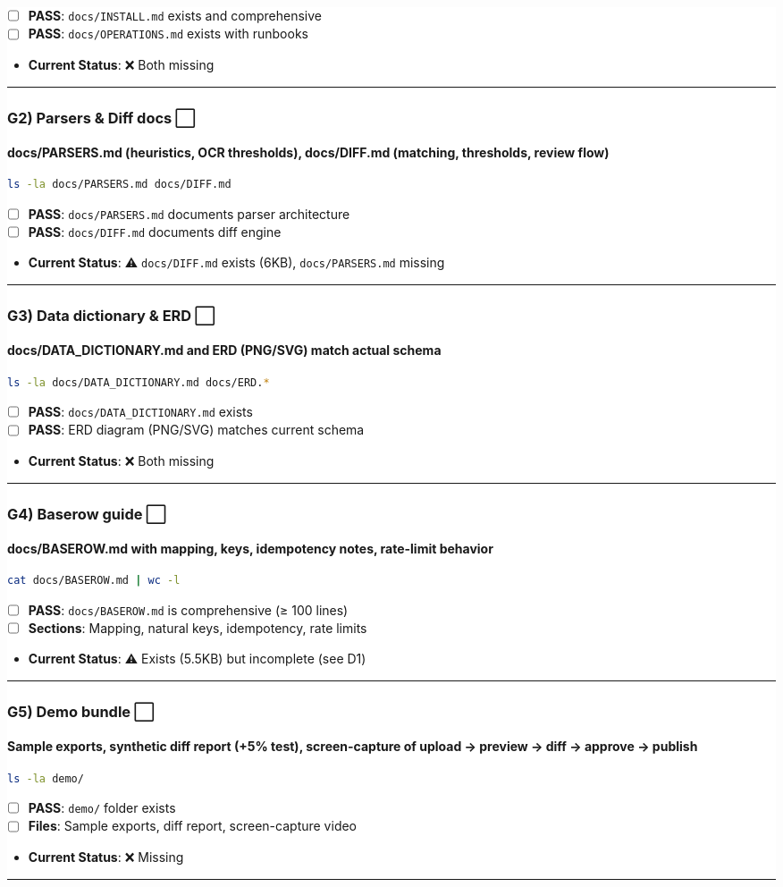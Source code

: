 - [ ] **PASS**: `docs/INSTALL.md` exists and comprehensive
- [ ] **PASS**: `docs/OPERATIONS.md` exists with runbooks
- **Current Status**: ❌ Both missing

---

### G2) Parsers & Diff docs ⬜
**docs/PARSERS.md (heuristics, OCR thresholds), docs/DIFF.md (matching, thresholds, review flow)**

```bash
ls -la docs/PARSERS.md docs/DIFF.md
```

- [ ] **PASS**: `docs/PARSERS.md` documents parser architecture
- [ ] **PASS**: `docs/DIFF.md` documents diff engine
- **Current Status**: ⚠️ `docs/DIFF.md` exists (6KB), `docs/PARSERS.md` missing

---

### G3) Data dictionary & ERD ⬜
**docs/DATA_DICTIONARY.md and ERD (PNG/SVG) match actual schema**

```bash
ls -la docs/DATA_DICTIONARY.md docs/ERD.*
```

- [ ] **PASS**: `docs/DATA_DICTIONARY.md` exists
- [ ] **PASS**: ERD diagram (PNG/SVG) matches current schema
- **Current Status**: ❌ Both missing

---

### G4) Baserow guide ⬜
**docs/BASEROW.md with mapping, keys, idempotency notes, rate-limit behavior**

```bash
cat docs/BASEROW.md | wc -l
```

- [ ] **PASS**: `docs/BASEROW.md` is comprehensive (≥ 100 lines)
- [ ] **Sections**: Mapping, natural keys, idempotency, rate limits
- **Current Status**: ⚠️ Exists (5.5KB) but incomplete (see D1)

---

### G5) Demo bundle ⬜
**Sample exports, synthetic diff report (+5% test), screen-capture of upload → preview → diff → approve → publish**

```bash
ls -la demo/
```

- [ ] **PASS**: `demo/` folder exists
- [ ] **Files**: Sample exports, diff report, screen-capture video
- **Current Status**: ❌ Missing

---